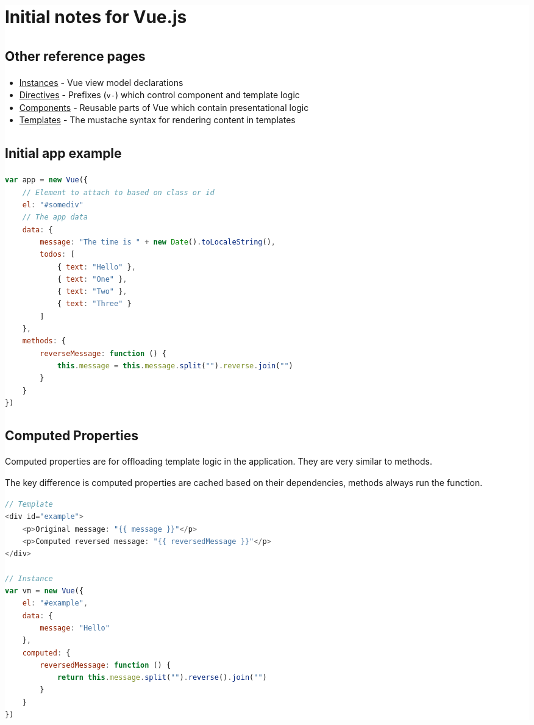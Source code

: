 # Initial notes for Vue.js

## Other reference pages

* [Instances](instances.md) - Vue view model declarations
* [Directives](directives.md) - Prefixes (`v-`) which control component and template logic
* [Components](components.md) - Reusable parts of Vue which contain presentational logic
* [Templates](templates.md) - The mustache syntax for rendering content in templates

## Initial app example

```javascript
var app = new Vue({
    // Element to attach to based on class or id
    el: "#somediv"
    // The app data
    data: {
        message: "The time is " + new Date().toLocaleString(),
        todos: [
            { text: "Hello" },
            { text: "One" },
            { text: "Two" },
            { text: "Three" }
        ]
    },
    methods: {
        reverseMessage: function () {
            this.message = this.message.split("").reverse.join("")
        }
    }
})
```

## Computed Properties

Computed properties are for offloading template logic in the application. They are very similar to methods.

The key difference is computed properties are cached based on their dependencies, methods always run the function.

```javascript
// Template
<div id="example">
    <p>Original message: "{{ message }}"</p>
    <p>Computed reversed message: "{{ reversedMessage }}"</p>
</div>

// Instance
var vm = new Vue({
    el: "#example",
    data: {
        message: "Hello"
    },
    computed: {
        reversedMessage: function () {
            return this.message.split("").reverse().join("")
        }
    }
})
```
